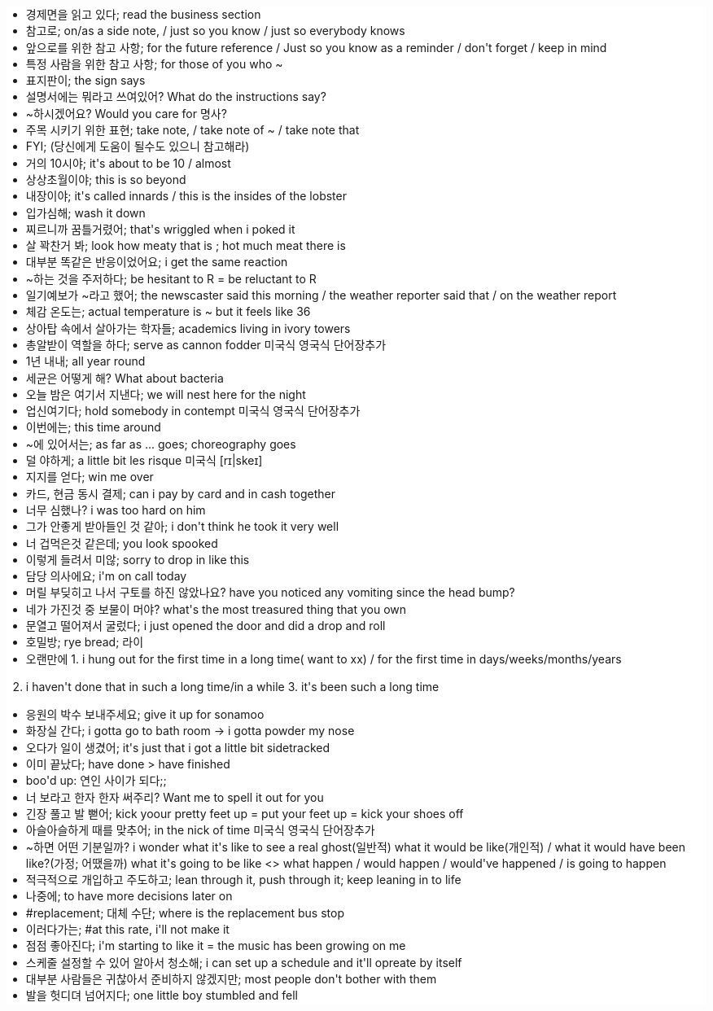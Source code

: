 * 경제면을 읽고 있다; read the business section
* 참고로; on/as a side note,  / just so you know / just so everybody knows
* 앞으로를 위한 참고 사항; for the future reference / Just so you know
  as a reminder / don't forget / keep in mind
* 특정 사람을 위한 참고 사항; for those of you who ~
* 표지판이; the sign says
* 설명서에는 뭐라고 쓰여있어? What do the instructions say?
* ~하시겠어요? Would you care for 명사?
* 주목 시키기 위한 표현; take note, / take note of ~ / take note that
* FYI; (당신에게 도움이 될수도 있으니 참고해라)
* 거의 10시야; it's about to be 10 / almost
* 상상초월이야; this is so beyond
* 내장이야; it's called innards / this is the insides of the lobster
* 입가심해; wash it down
* 찌르니까 꿈틀거렸어; that's wriggled when i poked it
* 살 꽉찬거 봐; look how meaty that is ; hot much meat there is
* 대부분 똑같은 반응이었어요; i get the same reaction
* ~하는 것을 주저하다; be hesitant to R = be reluctant to R
* 일기예보가 ~라고 했어; the newscaster said this morning / the weather reporter said that / on the weather report
* 체감 온도는; actual temperature is ~ but it feels like 36
* 상아탑 속에서 살아가는 학자들; academics living in ivory towers 
* 총알받이 역할을 하다; serve as cannon fodder 미국식  영국식   단어장추가
* 1년 내내; all year round
* 세균은 어떻게 해? What about bacteria
* 오늘 밤은 여기서 지낸다; we will nest here for the night
* 업신여기다; hold somebody in contempt 미국식  영국식   단어장추가
* 이번에는; this time around
* ~에 있어서는; as far as ... goes; choreography goes
* 덜 야하게; a little bit les risque 미국식 [rɪ|skeɪ] 
* 지지를 얻다; win me over
* 카드, 현금 동시 결제; can i pay by card and in cash together
* 너무 심했나? i was too hard on him
* 그가 안좋게 받아들인 것 같아; i don't think he took it very well
* 너 겁먹은것 같은데; you look spooked
* 이렇게 들려서 미않; sorry to drop in like this
* 담당 의사에요; i'm on call today
* 머릴 부딪히고 나서 구토를 하진 않았나요? have you noticed any vomiting since the head bump?
* 네가 가진것 중 보물이 머야? what's the most treasured thing that you own
* 문열고 떨어져서 굴렀다; i just opened the door and did a drop and roll
* 호밀방; rye bread; 라이
* 오랜만에 1. i hung out for the first time in a long time( want to xx) / for the first time in days/weeks/months/years 
 2. i haven't done that in such a long time/in a while 3. it's been such a long time
 * 응원의 박수 보내주세요; give it up for sonamoo
* 화장실 간다; i gotta go to bath room -> i gotta powder my nose
* 오다가 일이 생겼어; it's just that i got a little bit sidetracked
* 이미 끝났다; have done > have finished
* boo'd up: 연인 사이가 되다;;
* 너 보라고 한자 한자 써주리? Want me to spell it out for you
* 긴장 풀고 발 뻗어; kick yoour pretty feet up = put your feet up = kick your shoes off
* 아슬아슬하게 때를 맞추어; in the nick of time 미국식  영국식   단어장추가
* ~하면 어떤 기분일까? i wonder what it's like to see a real ghost(일반적)
  what it would be like(개인적) / what it would have been like?(가정; 어땠을까)
  what it's going to be like <> what happen / would happen / would've happened /
  is going to happen
* 적극적으로 개입하고 주도하고; lean through it, push through it; keep leaning in to life
* 나중에; to have more decisions later on
* #replacement; 대체 수단; where is the replacement bus stop
* 이러다가는; #at this rate, i'll not make it
* 점점 좋아진다; i'm starting to like it =  the music has been growing on me
* 스케줄 설정할 수 있어 알아서 청소해; i can set up a schedule and it'll opreate by itself
* 대부분 사람들은 귀찮아서 준비하지 않겠지만; most people don't bother with them
* 발을 헛디뎌 넘어지다; one little boy stumbled and fell